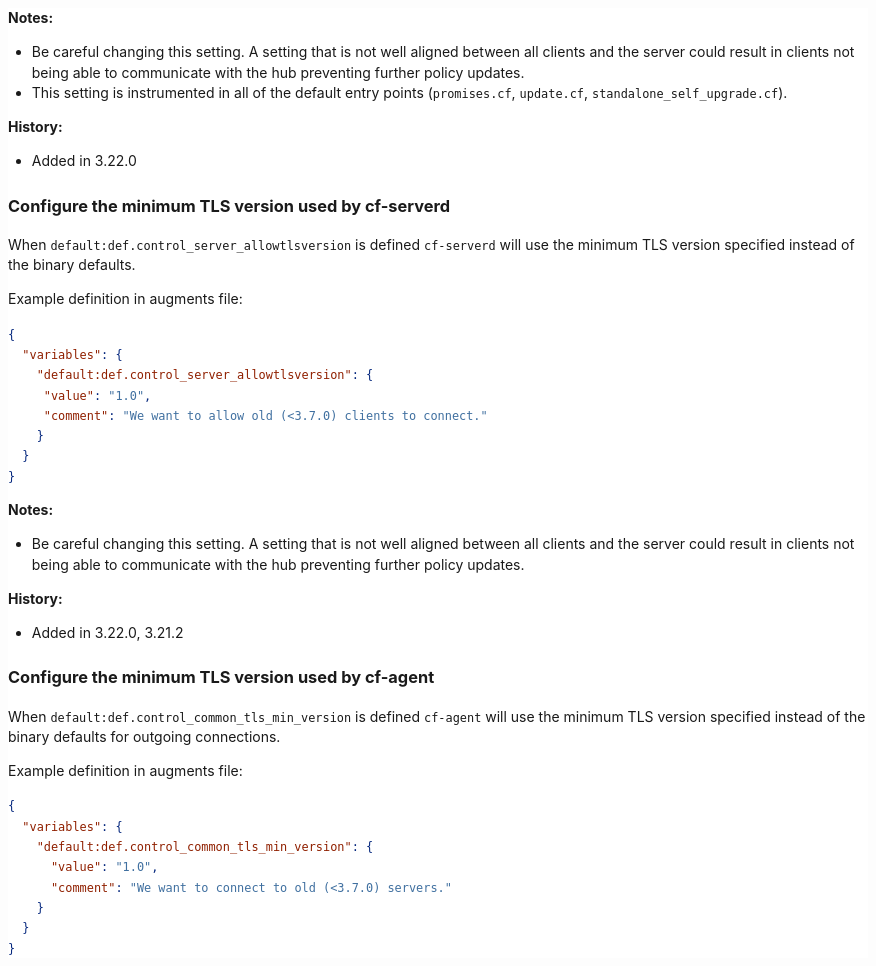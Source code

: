 **Notes:**

* Be careful changing this setting. A setting that is not well aligned between all clients and the server could result in clients not being able to communicate with the hub preventing further policy updates.
* This setting is instrumented in all of the default entry points (`promises.cf`, `update.cf`, `standalone_self_upgrade.cf`).

**History:**

* Added in 3.22.0

### Configure the minimum TLS version used by cf-serverd

When `default:def.control_server_allowtlsversion` is defined `cf-serverd` will use the minimum TLS version specified instead of the binary defaults.

Example definition in augments file:

```json
{
  "variables": {
    "default:def.control_server_allowtlsversion": {
     "value": "1.0",
     "comment": "We want to allow old (<3.7.0) clients to connect."
    }
  }
}
```

**Notes:**

* Be careful changing this setting. A setting that is not well aligned between all clients and the server could result in clients not being able to communicate with the hub preventing further policy updates.

**History:**

* Added in 3.22.0, 3.21.2

### Configure the minimum TLS version used by cf-agent

When `default:def.control_common_tls_min_version` is defined `cf-agent` will use the minimum TLS version specified instead of the binary defaults for outgoing connections.

Example definition in augments file:

```json
{
  "variables": {
    "default:def.control_common_tls_min_version": {
      "value": "1.0",
      "comment": "We want to connect to old (<3.7.0) servers."
    }
  }
}
```
